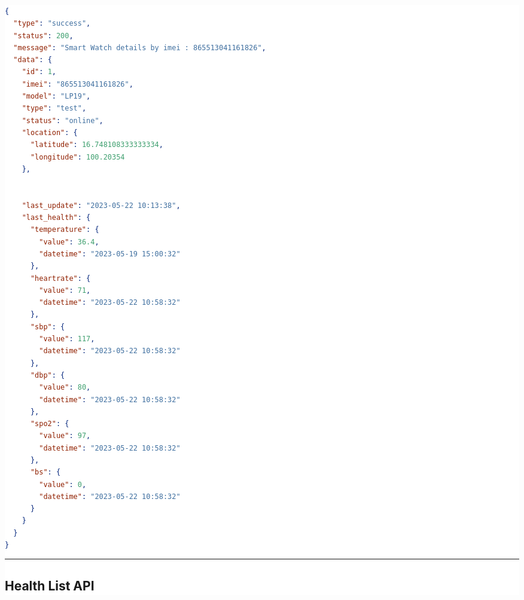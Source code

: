 ```json
{
  "type": "success",
  "status": 200,
  "message": "Smart Watch details by imei : 865513041161826",
  "data": {
    "id": 1,
    "imei": "865513041161826",
    "model": "LP19",
    "type": "test",
    "status": "online",
    "location": {
      "latitude": 16.748108333333334,
      "longitude": 100.20354
    },


    "last_update": "2023-05-22 10:13:38",
    "last_health": {
      "temperature": {
        "value": 36.4,
        "datetime": "2023-05-19 15:00:32"
      },
      "heartrate": {
        "value": 71,
        "datetime": "2023-05-22 10:58:32"
      },
      "sbp": {
        "value": 117,
        "datetime": "2023-05-22 10:58:32"
      },
      "dbp": {
        "value": 80,
        "datetime": "2023-05-22 10:58:32"
      },
      "spo2": {
        "value": 97,
        "datetime": "2023-05-22 10:58:32"
      },
      "bs": {
        "value": 0,
        "datetime": "2023-05-22 10:58:32"
      }
    }
  }
}
```

---

## Health List API
